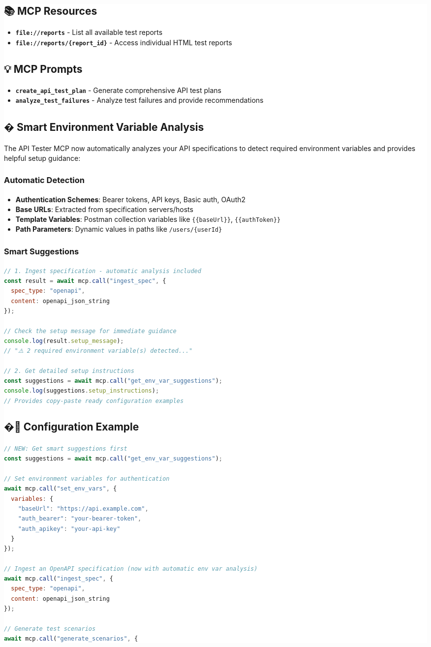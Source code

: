 ## 📚 MCP Resources

- **`file://reports`** - List all available test reports
- **`file://reports/{report_id}`** - Access individual HTML test reports

## 💡 MCP Prompts

- **`create_api_test_plan`** - Generate comprehensive API test plans
- **`analyze_test_failures`** - Analyze test failures and provide recommendations

## � Smart Environment Variable Analysis

The API Tester MCP now automatically analyzes your API specifications to detect required environment variables and provides helpful setup guidance:

### Automatic Detection
- **Authentication Schemes**: Bearer tokens, API keys, Basic auth, OAuth2
- **Base URLs**: Extracted from specification servers/hosts
- **Template Variables**: Postman collection variables like `{{baseUrl}}`, `{{authToken}}`
- **Path Parameters**: Dynamic values in paths like `/users/{userId}`

### Smart Suggestions
```javascript
// 1. Ingest specification - automatic analysis included
const result = await mcp.call("ingest_spec", {
  spec_type: "openapi",
  content: openapi_json_string
});

// Check the setup message for immediate guidance
console.log(result.setup_message);
// "⚠️ 2 required environment variable(s) detected..."

// 2. Get detailed setup instructions
const suggestions = await mcp.call("get_env_var_suggestions");
console.log(suggestions.setup_instructions);
// Provides copy-paste ready configuration examples
```

## �🔧 Configuration Example

```javascript
// NEW: Get smart suggestions first
const suggestions = await mcp.call("get_env_var_suggestions");

// Set environment variables for authentication
await mcp.call("set_env_vars", {
  variables: {
    "baseUrl": "https://api.example.com",
    "auth_bearer": "your-bearer-token",
    "auth_apikey": "your-api-key"
  }
});

// Ingest an OpenAPI specification (now with automatic env var analysis)
await mcp.call("ingest_spec", {
  spec_type: "openapi",
  content: openapi_json_string
});

// Generate test scenarios
await mcp.call("generate_scenarios", {
```